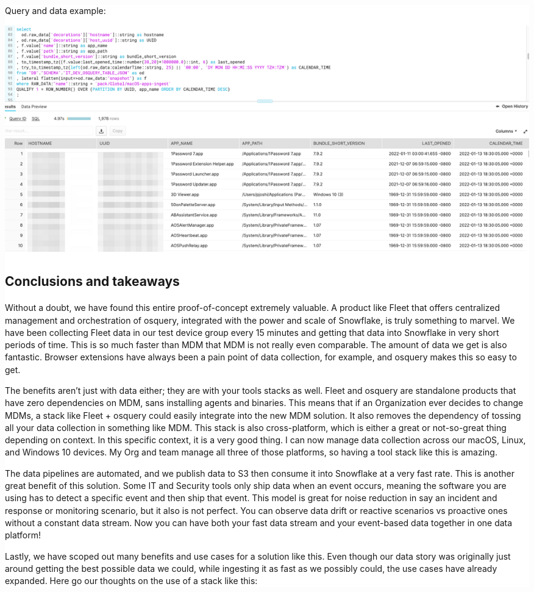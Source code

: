 Query and data example:

![Query and data example](../website/assets/images/articles/delivering-data-to-snowflake-from-fleet-and-osquery-4-700x302@2x.png)

## Conclusions and takeaways

Without a doubt, we have found this entire proof-of-concept extremely valuable. A product like Fleet that offers centralized management and orchestration of osquery, integrated with the power and scale of Snowflake, is truly something to marvel. We have been collecting Fleet data in our test device group every 15 minutes and getting that data into Snowflake in very short periods of time. This is so much faster than MDM that MDM is not really even comparable. The amount of data we get is also fantastic. Browser extensions have always been a pain point of data collection, for example, and osquery makes this so easy to get.

The benefits aren’t just with data either; they are with your tools stacks as well. Fleet and osquery are standalone products that have zero dependencies on MDM, sans installing agents and binaries. This means that if an Organization ever decides to change MDMs, a stack like Fleet + osquery could easily integrate into the new MDM solution. It also removes the dependency of tossing all your data collection in something like MDM. This stack is also cross-platform, which is either a great or not-so-great thing depending on context. In this specific context, it is a very good thing. I can now manage data collection across our macOS, Linux, and Windows 10 devices. My Org and team manage all three of those platforms, so having a tool stack like this is amazing.

The data pipelines are automated, and we publish data to S3 then consume it into Snowflake at a very fast rate. This is another great benefit of this solution. Some IT and Security tools only ship data when an event occurs, meaning the software you are using has to detect a specific event and then ship that event. This model is great for noise reduction in say an incident and response or monitoring scenario, but it also is not perfect. You can observe data drift or reactive scenarios vs proactive ones without a constant data stream. Now you can have both your fast data stream and your event-based data together in one data platform!

Lastly, we have scoped out many benefits and use cases for a solution like this. Even though our data story was originally just around getting the best possible data we could, while ingesting it as fast as we possibly could, the use cases have already expanded. Here go our thoughts on the use of a stack like this:
